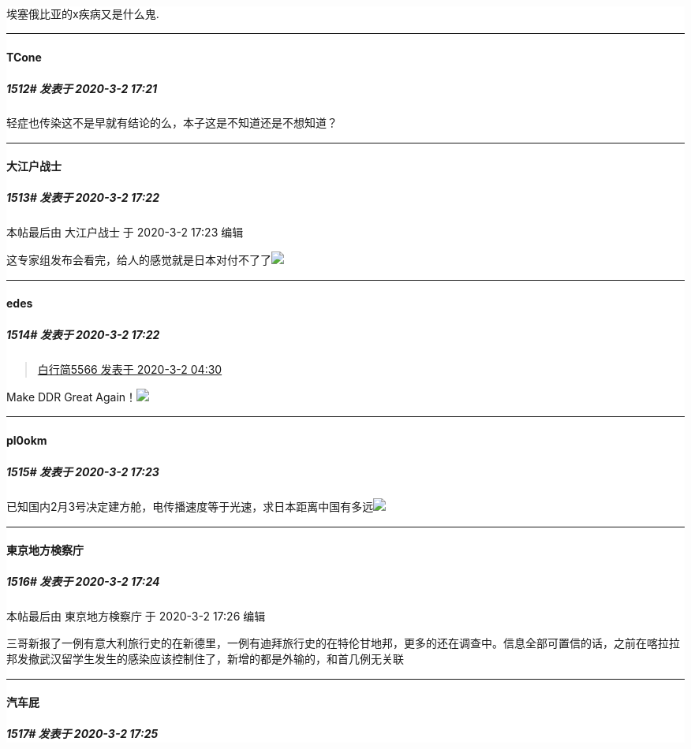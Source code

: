 埃塞俄比亚的x疾病又是什么鬼.


-----

####  TCone  
##### 1512#       发表于 2020-3-2 17:21


轻症也传染这不是早就有结论的么，本子这是不知道还是不想知道？


-----

####  大江户战士  
##### 1513#       发表于 2020-3-2 17:22


 本帖最后由 大江户战士 于 2020-3-2 17:23 编辑 

这专家组发布会看完，给人的感觉就是日本对付不了了<img src="https://static.saraba1st.com/image/smiley/face2017/004.gif" referrerpolicy="no-referrer">


-----

####  edes  
##### 1514#       发表于 2020-3-2 17:22


<blockquote><a href="httphttps://bbs.saraba1st.com/2b/forum.php?mod=redirect&amp;goto=findpost&amp;pid=46588706&amp;ptid=1916532" target="_blank">白行简5566 发表于 2020-3-2 04:30</a></blockquote>
Make DDR Great Again！<img src="https://static.saraba1st.com/image/smiley/face2017/065.png" referrerpolicy="no-referrer">


-----

####  pl0okm  
##### 1515#       发表于 2020-3-2 17:23


已知国内2月3号决定建方舱，电传播速度等于光速，求日本距离中国有多远<img src="https://static.saraba1st.com/image/smiley/face2017/067.png" referrerpolicy="no-referrer">


-----

####  東京地方検察庁  
##### 1516#       发表于 2020-3-2 17:24


 本帖最后由 東京地方検察庁 于 2020-3-2 17:26 编辑 

三哥新报了一例有意大利旅行史的在新德里，一例有迪拜旅行史的在特伦甘地邦，更多的还在调查中。信息全部可置信的话，之前在喀拉拉邦发撤武汉留学生发生的感染应该控制住了，新增的都是外输的，和首几例无关联


-----

####  汽车屁  
##### 1517#       发表于 2020-3-2 17:25
